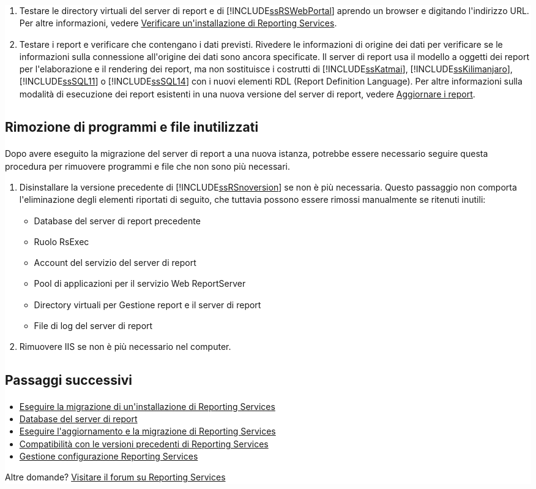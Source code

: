1. Testare le directory virtuali del server di report e di [!INCLUDE[ssRSWebPortal](../../includes/ssrswebportal.md)] aprendo un browser e digitando l'indirizzo URL. Per altre informazioni, vedere [Verificare un'installazione di Reporting Services](../../reporting-services/install-windows/verify-a-reporting-services-installation.md).  
  
2. Testare i report e verificare che contengano i dati previsti. Rivedere le informazioni di origine dei dati per verificare se le informazioni sulla connessione all'origine dei dati sono ancora specificate. Il server di report usa il modello a oggetti dei report per l'elaborazione e il rendering dei report, ma non sostituisce i costrutti di [!INCLUDE[ssKatmai](../../includes/sskatmai-md.md)], [!INCLUDE[ssKilimanjaro](../../includes/sskilimanjaro-md.md)], [!INCLUDE[ssSQL11](../../includes/sssql11-md.md)] o [!INCLUDE[ssSQL14](../../includes/sssql14-md.md)] con i nuovi elementi RDL (Report Definition Language). Per altre informazioni sulla modalità di esecuzione dei report esistenti in una nuova versione del server di report, vedere [Aggiornare i report](../../reporting-services/install-windows/upgrade-reports.md).  

## <a name="bkmk_remove_unused"></a> Rimozione di programmi e file inutilizzati

Dopo avere eseguito la migrazione del server di report a una nuova istanza, potrebbe essere necessario seguire questa procedura per rimuovere programmi e file che non sono più necessari.  
  
1. Disinstallare la versione precedente di [!INCLUDE[ssRSnoversion](../../includes/ssrsnoversion-md.md)] se non è più necessaria. Questo passaggio non comporta l'eliminazione degli elementi riportati di seguito, che tuttavia possono essere rimossi manualmente se ritenuti inutili:  
  
    * Database del server di report precedente  
  
    * Ruolo RsExec  
  
    * Account del servizio del server di report  
  
    * Pool di applicazioni per il servizio Web ReportServer  
  
    * Directory virtuali per Gestione report e il server di report  
  
    * File di log del server di report  
  
2. Rimuovere IIS se non è più necessario nel computer.

## <a name="next-steps"></a>Passaggi successivi

* [Eseguire la migrazione di un'installazione di Reporting Services](../../reporting-services/install-windows/migrate-a-reporting-services-installation-sharepoint-mode.md)  
* [Database del server di report](../../reporting-services/report-server/report-server-database-ssrs-native-mode.md)   
* [Eseguire l'aggiornamento e la migrazione di Reporting Services](../../reporting-services/install-windows/upgrade-and-migrate-reporting-services.md)   
* [Compatibilità con le versioni precedenti di Reporting Services](../../reporting-services/reporting-services-backward-compatibility.md)   
* [Gestione configurazione Reporting Services](../../reporting-services/install-windows/reporting-services-configuration-manager-native-mode.md)  

Altre domande? [Visitare il forum su Reporting Services](https://go.microsoft.com/fwlink/?LinkId=620231)
